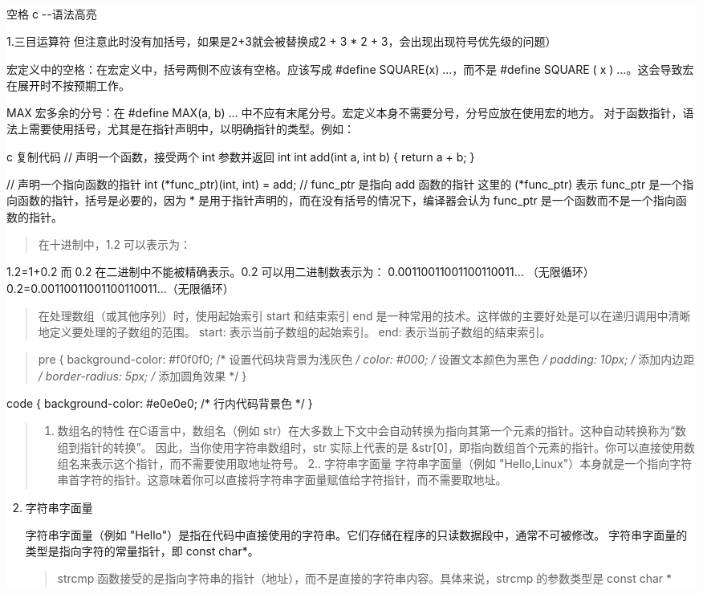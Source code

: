 空格 c  --语法高亮

1.三目运算符
但注意此时没有加括号，如果是2+3就会被替换成2 + 3 * 2 + 3，会出现出现符号优先级的问题）

宏定义中的空格：在宏定义中，括号两侧不应该有空格。应该写成 #define SQUARE(x) ...，而不是 #define SQUARE ( x ) ...。这会导致宏在展开时不按预期工作。

MAX 宏多余的分号：在 #define MAX(a, b) ... 中不应有末尾分号。宏定义本身不需要分号，分号应放在使用宏的地方。
对于函数指针，语法上需要使用括号，尤其是在指针声明中，以明确指针的类型。例如：

c
复制代码
// 声明一个函数，接受两个 int 参数并返回 int
int add(int a, int b) {
    return a + b;
}

// 声明一个指向函数的指针
int (*func_ptr)(int, int) = add; // func_ptr 是指向 add 函数的指针
这里的 (*func_ptr) 表示 func_ptr 是一个指向函数的指针，括号是必要的，因为 * 是用于指针声明的，而在没有括号的情况下，编译器会认为 func_ptr 是一个函数而不是一个指向函数的指针。
> 在十进制中，1.2 可以表示为：

1.2=1+0.2
而 0.2 在二进制中不能被精确表示。0.2 可以用二进制数表示为：
0.00110011001100110011...
（无限循环）
0.2=0.00110011001100110011...（无限循环）

> 在处理数组（或其他序列）时，使用起始索引 start 和结束索引 end 是一种常用的技术。这样做的主要好处是可以在递归调用中清晰地定义要处理的子数组的范围。
start: 表示当前子数组的起始索引。
end: 表示当前子数组的结束索引。

> pre {
    background-color: #f0f0f0; /* 设置代码块背景为浅灰色 */
    color: #000;               /* 设置文本颜色为黑色 */
    padding: 10px;             /* 添加内边距 */
    border-radius: 5px;       /* 添加圆角效果 */
}

code {
    background-color: #e0e0e0; /* 行内代码背景色 */
}

> 1. 数组名的特性
在C语言中，数组名（例如 str）在大多数上下文中会自动转换为指向其第一个元素的指针。这种自动转换称为“数组到指针的转换”。
因此，当你使用字符串数组时，str 实际上代表的是 &str[0]，即指向数组首个元素的指针。你可以直接使用数组名来表示这个指针，而不需要使用取地址符号。
2.. 字符串字面量
字符串字面量（例如 "Hello,Linux"）本身就是一个指向字符串首字符的指针。这意味着你可以直接将字符串字面量赋值给字符指针，而不需要取地址。
2. 字符串字面量

    字符串字面量（例如 "Hello"）是指在代码中直接使用的字符串。它们存储在程序的只读数据段中，通常不可被修改。
    字符串字面量的类型是指向字符的常量指针，即 const char*。

    > strcmp 函数接受的是指向字符串的指针（地址），而不是直接的字符串内容。具体来说，strcmp 的参数类型是 const char *

